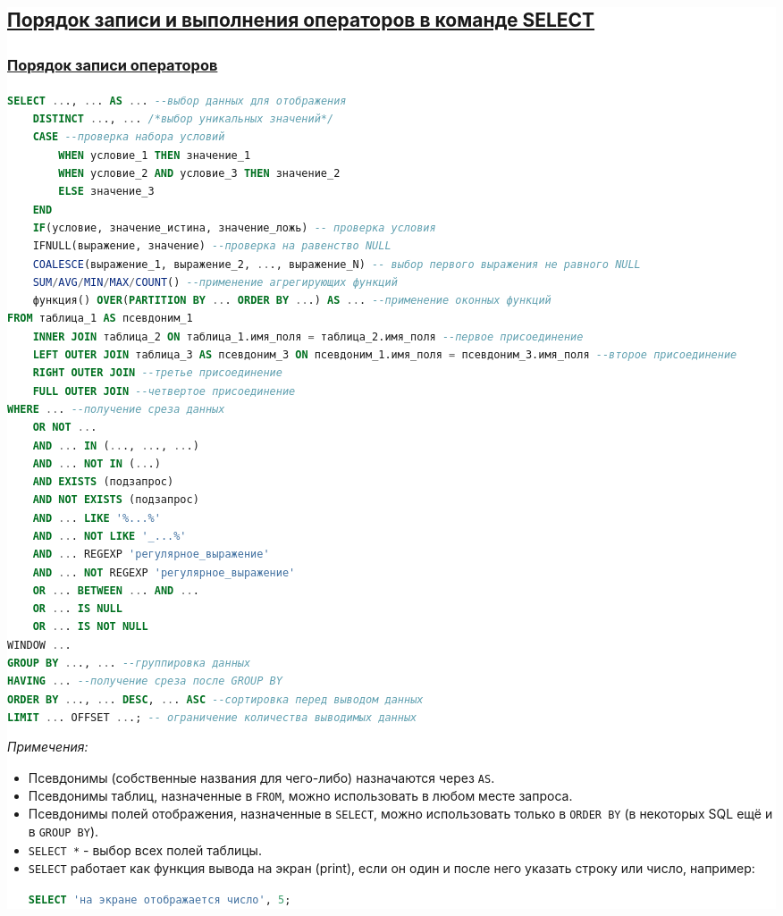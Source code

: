 

## [Порядок записи и выполнения операторов в команде SELECT](#sql)


### [Порядок записи операторов](#sql)

```SQL
SELECT ..., ... AS ... --выбор данных для отображения
    DISTINCT ..., ... /*выбор уникальных значений*/
    CASE --проверка набора условий
        WHEN условие_1 THEN значение_1
        WHEN условие_2 AND условие_3 THEN значение_2
        ELSE значение_3
    END
    IF(условие, значение_истина, значение_ложь) -- проверка условия
    IFNULL(выражение, значение) --проверка на равенство NULL
    COALESCE(выражение_1, выражение_2, ..., выражение_N) -- выбор первого выражения не равного NULL
    SUM/AVG/MIN/MAX/COUNT() --применение агрегирующих функций
    функция() OVER(PARTITION BY ... ORDER BY ...) AS ... --применение оконных функций
FROM таблица_1 AS псевдоним_1
    INNER JOIN таблица_2 ON таблица_1.имя_поля = таблица_2.имя_поля --первое присоединение
    LEFT OUTER JOIN таблица_3 AS псевдоним_3 ON псевдоним_1.имя_поля = псевдоним_3.имя_поля --второе присоединение
    RIGHT OUTER JOIN --третье присоединение
    FULL OUTER JOIN --четвертое присоединение
WHERE ... --получение среза данных
    OR NOT ...
    AND ... IN (..., ..., ...)
    AND ... NOT IN (...)
    AND EXISTS (подзапрос)
    AND NOT EXISTS (подзапрос)
    AND ... LIKE '%...%'
    AND ... NOT LIKE '_...%'
    AND ... REGEXP 'регулярное_выражение'
    AND ... NOT REGEXP 'регулярное_выражение'
    OR ... BETWEEN ... AND ...
    OR ... IS NULL
    OR ... IS NOT NULL
WINDOW ...
GROUP BY ..., ... --группировка данных
HAVING ... --получение среза после GROUP BY
ORDER BY ..., ... DESC, ... ASC --сортировка перед выводом данных
LIMIT ... OFFSET ...; -- ограничение количества выводимых данных
```

*Примечения:*  
- Псевдонимы (собственные названия для чего-либо) назначаются через `AS`.
- Псевдонимы таблиц, назначенные в `FROM`, можно использовать в любом месте запроса.
- Псевдонимы полей отображения, назначенные в `SELECT`, можно использовать только в `ORDER BY` (в некоторых SQL ещё и в `GROUP BY`).
- `SELECT *` - выбор всех полей таблицы.
- `SELECT` работает как функция вывода на экран (print), если он один и после него указать строку или число, например:
    ```SQL
    SELECT 'на экране отображается число', 5;
    ```
